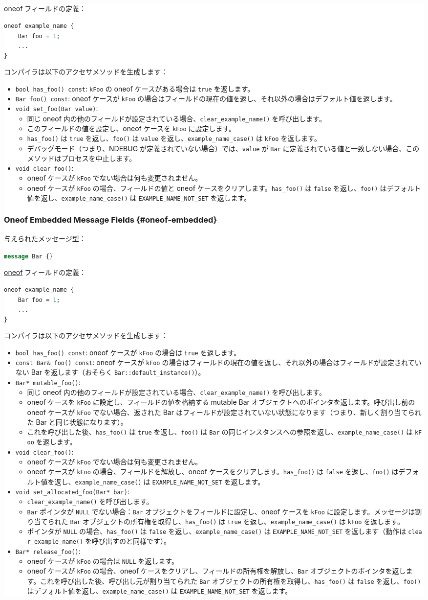 [oneof](#oneof) フィールドの定義：

```proto
oneof example_name {
    Bar foo = 1;
    ...
}
```

コンパイラは以下のアクセサメソッドを生成します：

-   `bool has_foo() const`: `kFoo` の oneof ケースがある場合は `true` を返します。
-   `Bar foo() const`: oneof ケースが `kFoo` の場合はフィールドの現在の値を返し、それ以外の場合はデフォルト値を返します。
-   `void set_foo(Bar value)`:
    -   同じ oneof 内の他のフィールドが設定されている場合、`clear_example_name()` を呼び出します。
    -   このフィールドの値を設定し、oneof ケースを `kFoo` に設定します。
    -   `has_foo()` は `true` を返し、`foo()` は `value` を返し、`example_name_case()` は `kFoo` を返します。
    -   デバッグモード（つまり、NDEBUG が定義されていない場合）では、`value` が `Bar` に定義されている値と一致しない場合、このメソッドはプロセスを中止します。
-   `void clear_foo()`:
    -   oneof ケースが `kFoo` でない場合は何も変更されません。
    -   oneof ケースが `kFoo` の場合、フィールドの値と oneof ケースをクリアします。`has_foo()` は `false` を返し、`foo()` はデフォルト値を返し、`example_name_case()` は `EXAMPLE_NAME_NOT_SET` を返します。

### Oneof Embedded Message Fields {#oneof-embedded}

与えられたメッセージ型：

```proto
message Bar {}
```

[oneof](#oneof) フィールドの定義：

```proto
oneof example_name {
    Bar foo = 1;
    ...
}
```

コンパイラは以下のアクセサメソッドを生成します：

-   `bool has_foo() const`: oneof ケースが `kFoo` の場合は `true` を返します。
-   `const Bar& foo() const`: oneof ケースが `kFoo` の場合はフィールドの現在の値を返し、それ以外の場合はフィールドが設定されていない Bar を返します（おそらく `Bar::default_instance()`）。
-   `Bar* mutable_foo()`:
    -   同じ oneof 内の他のフィールドが設定されている場合、`clear_example_name()` を呼び出します。
    -   oneof ケースを `kFoo` に設定し、フィールドの値を格納する mutable Bar オブジェクトへのポインタを返します。呼び出し前の oneof ケースが `kFoo` でない場合、返された Bar はフィールドが設定されていない状態になります（つまり、新しく割り当てられた Bar と同じ状態になります）。
    -   これを呼び出した後、`has_foo()` は `true` を返し、`foo()` は `Bar` の同じインスタンスへの参照を返し、`example_name_case()` は `kFoo` を返します。
-   `void clear_foo()`:
    -   oneof ケースが `kFoo` でない場合は何も変更されません。
    -   oneof ケースが `kFoo` の場合、フィールドを解放し、oneof ケースをクリアします。`has_foo()` は `false` を返し、`foo()` はデフォルト値を返し、`example_name_case()` は `EXAMPLE_NAME_NOT_SET` を返します。
-   `void set_allocated_foo(Bar* bar)`:
    -   `clear_example_name()` を呼び出します。
    -   `Bar` ポインタが `NULL` でない場合：`Bar` オブジェクトをフィールドに設定し、oneof ケースを `kFoo` に設定します。メッセージは割り当てられた `Bar` オブジェクトの所有権を取得し、`has_foo()` は `true` を返し、`example_name_case()` は `kFoo` を返します。
    -   ポインタが `NULL` の場合、`has_foo()` は `false` を返し、`example_name_case()` は `EXAMPLE_NAME_NOT_SET` を返します（動作は `clear_example_name()` を呼び出すのと同様です）。
-   `Bar* release_foo()`:
    -   oneof ケースが `kFoo` の場合は `NULL` を返します。
    -   oneof ケースが `kFoo` の場合、oneof ケースをクリアし、フィールドの所有権を解放し、`Bar` オブジェクトのポインタを返します。これを呼び出した後、呼び出し元が割り当てられた `Bar` オブジェクトの所有権を取得し、`has_foo()` は `false` を返し、`foo()` はデフォルト値を返し、`example_name_case()` は `EXAMPLE_NAME_NOT_SET` を返します。
